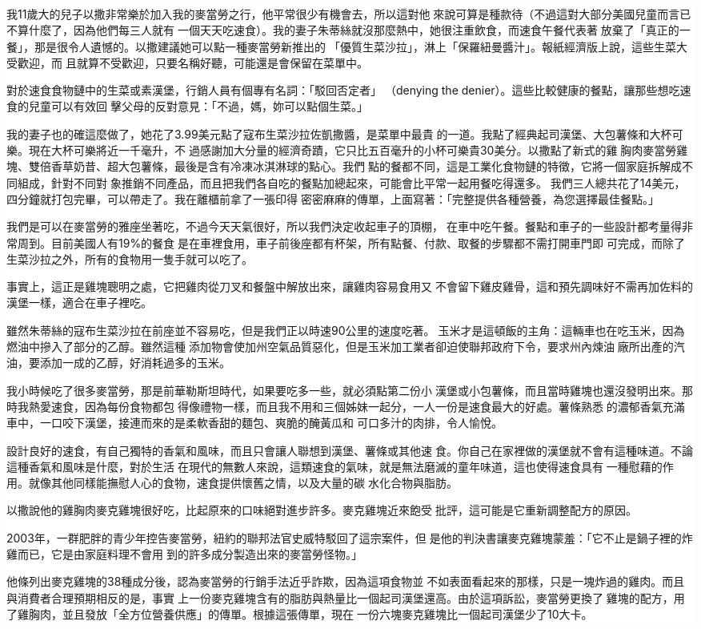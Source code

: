 我11歲大的兒子以撒非常樂於加入我的麥當勞之行，他平常很少有機會去，所以這對他
來說可算是種款待（不過這對大部分美國兒童而言已不算什麼了，因為他們每三人就有
一個天天吃速食）。我的妻子朱蒂絲就沒那麼熱中，她很注重飲食，而速食午餐代表著
放棄了「真正的一餐」，那是很令人遺憾的。以撒建議她可以點一種麥當勞新推出的
「優質生菜沙拉」，淋上「保羅紐曼醬汁」。報紙經濟版上說，這些生菜大受歡迎，而
且就算不受歡迎，只要名稱好聽，可能還是會保留在菜單中。

對於速食食物鏈中的生菜或素漢堡，行銷人員有個專有名詞：「駁回否定者」
（denying the denier）。這些比較健康的餐點，讓那些想吃速食的兒童可以有效回
擊父母的反對意見：「不過，媽，妳可以點個生菜。」

我的妻子也的確這麼做了，她花了3.99美元點了寇布生菜沙拉佐凱撒醬，是菜單中最貴
的一道。我點了經典起司漢堡、大包薯條和大杯可樂。現在大杯可樂將近一千毫升，不
過感謝加大分量的經濟奇蹟，它只比五百毫升的小杯可樂貴30美分。以撒點了新式的雞
胸肉麥當勞雞塊、雙倍香草奶昔、超大包薯條，最後是含有冷凍冰淇淋球的點心。我們
點的餐都不同，這是工業化食物鏈的特徵，它將一個家庭拆解成不同組成，針對不同對
象推銷不同產品，而且把我們各自吃的餐點加總起來，可能會比平常一起用餐吃得還多。
我們三人總共花了14美元，四分鐘就打包完畢，可以帶走了。我在離櫃前拿了一張印得
密密麻麻的傳單，上面寫著：「完整提供各種營養，為您選擇最佳餐點。」

我們是可以在麥當勞的雅座坐著吃，不過今天天氣很好，所以我們決定收起車子的頂棚，
在車中吃午餐。餐點和車子的一些設計都考量得非常周到。目前美國人有19%的餐食
是在車裡食用，車子前後座都有杯架，所有點餐、付款、取餐的步驟都不需打開車門即
可完成，而除了生菜沙拉之外，所有的食物用一隻手就可以吃了。

事實上，這正是雞塊聰明之處，它把雞肉從刀叉和餐盤中解放出來，讓雞肉容易食用又
不會留下雞皮雞骨，這和預先調味好不需再加佐料的漢堡一樣，適合在車子裡吃。

雖然朱蒂絲的寇布生菜沙拉在前座並不容易吃，但是我們正以時速90公里的速度吃著。
玉米才是這頓飯的主角：這輛車也在吃玉米，因為燃油中摻入了部分的乙醇。雖然這種
添加物會使加州空氣品質惡化，但是玉米加工業者卻迫使聯邦政府下令，要求州內煉油
廠所出產的汽油，要添加一成的乙醇，好消耗過多的玉米。

我小時候吃了很多麥當勞，那是前華勒斯坦時代，如果要吃多一些，就必須點第二份小
漢堡或小包薯條，而且當時雞塊也還沒發明出來。那時我熱愛速食，因為每份食物都包
得像禮物一樣，而且我不用和三個姊妹一起分，一人一份是速食最大的好處。薯條熟悉
的濃郁香氣充滿車中，一口咬下漢堡，接連而來的是柔軟香甜的麵包、爽脆的醃黃瓜和
可口多汁的肉排，令人愉悅。

設計良好的速食，有自己獨特的香氣和風味，而且只會讓人聯想到漢堡、薯條或其他速
食。你自己在家裡做的漢堡就不會有這種味道。不論這種香氣和風味是什麼，對於生活
在現代的無數人來說，這類速食的氣味，就是無法磨滅的童年味道，這也使得速食具有
一種慰藉的作用。就像其他同樣能撫慰人心的食物，速食提供懷舊之情，以及大量的碳
水化合物與脂肪。

以撒說他的雞胸肉麥克雞塊很好吃，比起原來的口味絕對進步許多。麥克雞塊近來飽受
批評，這可能是它重新調整配方的原因。

2003年，一群肥胖的青少年控告麥當勞，紐約的聯邦法官史威特駁回了這宗案件，但
是他的判決書讓麥克雞塊蒙羞：「它不止是鍋子裡的炸雞而已，它是由家庭料理不會用
到的許多成分製造出來的麥當勞怪物。」

他條列出麥克雞塊的38種成分後，認為麥當勞的行銷手法近乎詐欺，因為這項食物並
不如表面看起來的那樣，只是一塊炸過的雞肉。而且與消費者合理預期相反的是，事實
上一份麥克雞塊含有的脂肪與熱量比一個起司漢堡還高。由於這項訴訟，麥當勞更換了
雞塊的配方，用了雞胸肉，並且發放「全方位營養供應」的傳單。根據這張傳單，現在
一份六塊麥克雞塊比一個起司漢堡少了10大卡。
